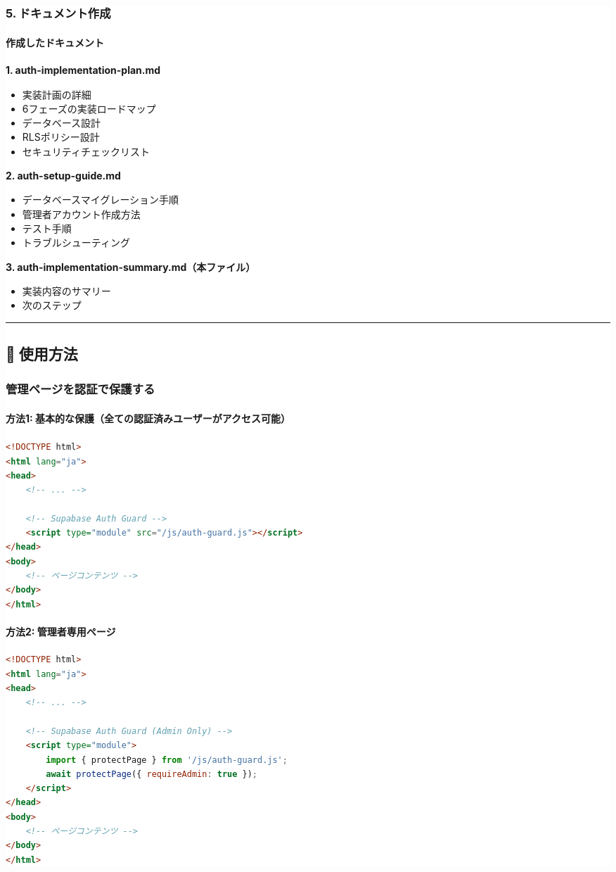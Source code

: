### 5. ドキュメント作成

#### 作成したドキュメント

**1. auth-implementation-plan.md**
- 実装計画の詳細
- 6フェーズの実装ロードマップ
- データベース設計
- RLSポリシー設計
- セキュリティチェックリスト

**2. auth-setup-guide.md**
- データベースマイグレーション手順
- 管理者アカウント作成方法
- テスト手順
- トラブルシューティング

**3. auth-implementation-summary.md（本ファイル）**
- 実装内容のサマリー
- 次のステップ

---

## 🔧 使用方法

### 管理ページを認証で保護する

#### 方法1: 基本的な保護（全ての認証済みユーザーがアクセス可能）

```html
<!DOCTYPE html>
<html lang="ja">
<head>
    <!-- ... -->

    <!-- Supabase Auth Guard -->
    <script type="module" src="/js/auth-guard.js"></script>
</head>
<body>
    <!-- ページコンテンツ -->
</body>
</html>
```

#### 方法2: 管理者専用ページ

```html
<!DOCTYPE html>
<html lang="ja">
<head>
    <!-- ... -->

    <!-- Supabase Auth Guard (Admin Only) -->
    <script type="module">
        import { protectPage } from '/js/auth-guard.js';
        await protectPage({ requireAdmin: true });
    </script>
</head>
<body>
    <!-- ページコンテンツ -->
</body>
</html>
```

